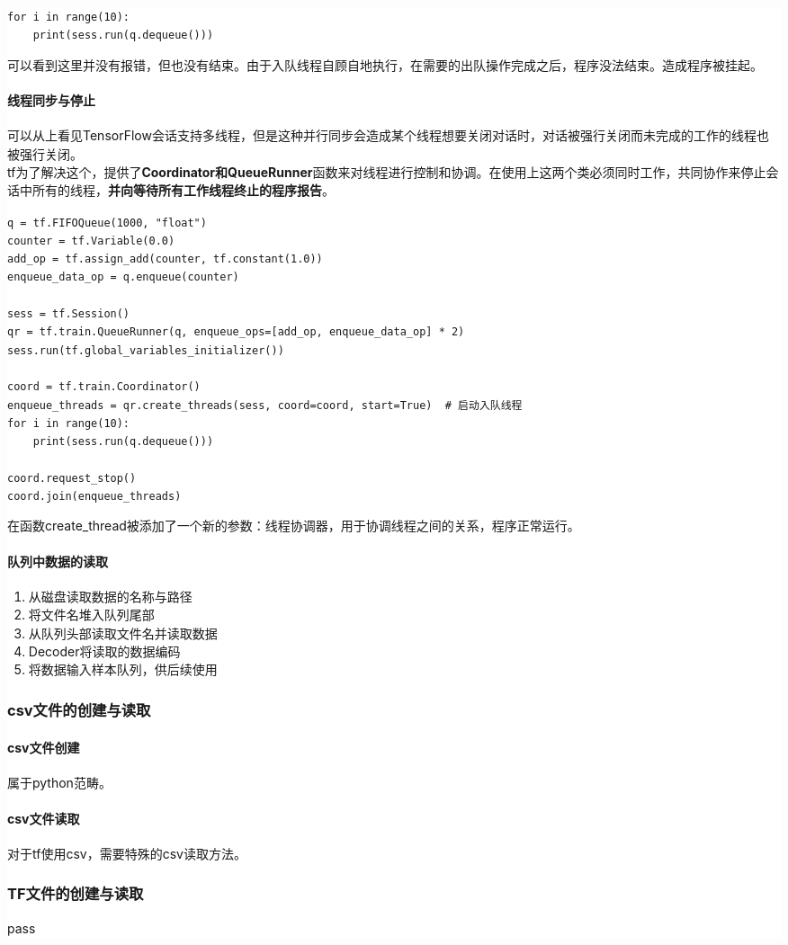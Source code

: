 ```
for i in range(10):
    print(sess.run(q.dequeue()))

```
可以看到这里并没有报错，但也没有结束。由于入队线程自顾自地执行，在需要的出队操作完成之后，程序没法结束。造成程序被挂起。
#### 线程同步与停止
可以从上看见TensorFlow会话支持多线程，但是这种并行同步会造成某个线程想要关闭对话时，对话被强行关闭而未完成的工作的线程也被强行关闭。   
tf为了解决这个，提供了**Coordinator和QueueRunner**函数来对线程进行控制和协调。在使用上这两个类必须同时工作，共同协作来停止会话中所有的线程，**并向等待所有工作线程终止的程序报告**。

```
q = tf.FIFOQueue(1000, "float")
counter = tf.Variable(0.0)
add_op = tf.assign_add(counter, tf.constant(1.0))
enqueue_data_op = q.enqueue(counter)

sess = tf.Session()
qr = tf.train.QueueRunner(q, enqueue_ops=[add_op, enqueue_data_op] * 2)
sess.run(tf.global_variables_initializer())

coord = tf.train.Coordinator()
enqueue_threads = qr.create_threads(sess, coord=coord, start=True)  # 启动入队线程
for i in range(10):
    print(sess.run(q.dequeue()))

coord.request_stop()
coord.join(enqueue_threads)

```

在函数create_thread被添加了一个新的参数：线程协调器，用于协调线程之间的关系，程序正常运行。
#### 队列中数据的读取
1. 从磁盘读取数据的名称与路径
2. 将文件名堆入队列尾部
3. 从队列头部读取文件名并读取数据
4. Decoder将读取的数据编码
5. 将数据输入样本队列，供后续使用

### csv文件的创建与读取
#### csv文件创建
属于python范畴。
#### csv文件读取
对于tf使用csv，需要特殊的csv读取方法。
### TF文件的创建与读取
pass
